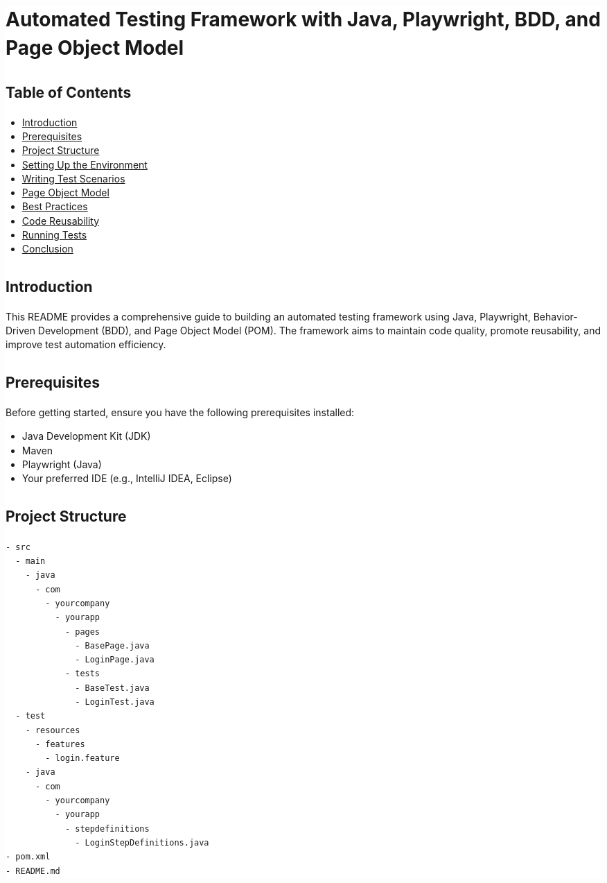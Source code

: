 # Automated Testing Framework with Java, Playwright, BDD, and Page Object Model

## Table of Contents
- [Introduction](#introduction)
- [Prerequisites](#prerequisites)
- [Project Structure](#project-structure)
- [Setting Up the Environment](#setting-up-the-environment)
- [Writing Test Scenarios](#writing-test-scenarios)
- [Page Object Model](#page-object-model)
- [Best Practices](#best-practices)
- [Code Reusability](#code-reusability)
- [Running Tests](#running-tests)
- [Conclusion](#conclusion)

## Introduction

This README provides a comprehensive guide to building an automated testing framework using Java, Playwright, Behavior-Driven Development (BDD), and Page Object Model (POM). The framework aims to maintain code quality, promote reusability, and improve test automation efficiency.

## Prerequisites

Before getting started, ensure you have the following prerequisites installed:

- Java Development Kit (JDK)
- Maven
- Playwright (Java)
- Your preferred IDE (e.g., IntelliJ IDEA, Eclipse)

## Project Structure

```
- src
  - main
    - java
      - com
        - yourcompany
          - yourapp
            - pages
              - BasePage.java
              - LoginPage.java
            - tests
              - BaseTest.java
              - LoginTest.java
  - test
    - resources
      - features
        - login.feature
    - java
      - com
        - yourcompany
          - yourapp
            - stepdefinitions
              - LoginStepDefinitions.java
- pom.xml
- README.md
```
